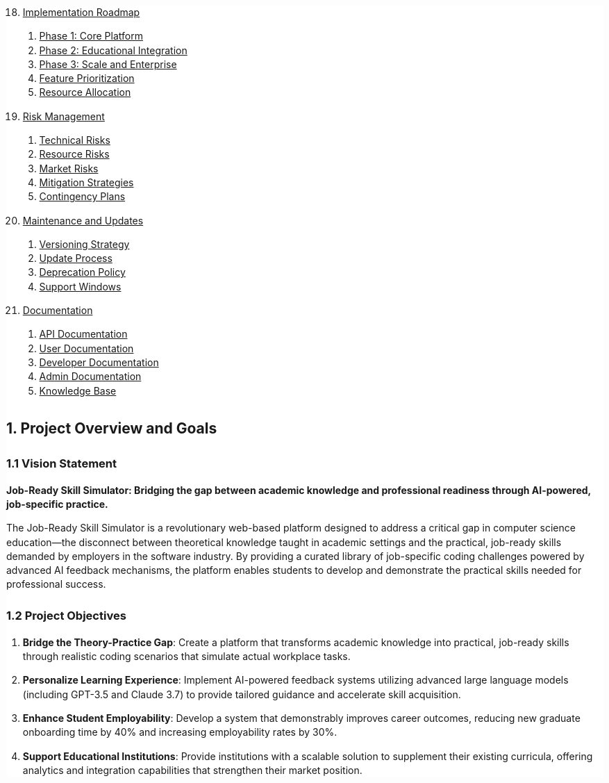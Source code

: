 18. [Implementation Roadmap](#18-implementation-roadmap)
    1. [Phase 1: Core Platform](#181-phase-1-core-platform)
    2. [Phase 2: Educational Integration](#182-phase-2-educational-integration)
    3. [Phase 3: Scale and Enterprise](#183-phase-3-scale-and-enterprise)
    4. [Feature Prioritization](#184-feature-prioritization)
    5. [Resource Allocation](#185-resource-allocation)

19. [Risk Management](#19-risk-management)
    1. [Technical Risks](#191-technical-risks)
    2. [Resource Risks](#192-resource-risks)
    3. [Market Risks](#193-market-risks)
    4. [Mitigation Strategies](#194-mitigation-strategies)
    5. [Contingency Plans](#195-contingency-plans)

20. [Maintenance and Updates](#20-maintenance-and-updates)
    1. [Versioning Strategy](#201-versioning-strategy)
    2. [Update Process](#202-update-process)
    3. [Deprecation Policy](#203-deprecation-policy)
    4. [Support Windows](#204-support-windows)

21. [Documentation](#21-documentation)
    1. [API Documentation](#211-api-documentation)
    2. [User Documentation](#212-user-documentation)
    3. [Developer Documentation](#213-developer-documentation)
    4. [Admin Documentation](#214-admin-documentation)
    5. [Knowledge Base](#215-knowledge-base)

## 1. Project Overview and Goals

### 1.1 Vision Statement

**Job-Ready Skill Simulator: Bridging the gap between academic knowledge and professional readiness through AI-powered, job-specific practice.**

The Job-Ready Skill Simulator is a revolutionary web-based platform designed to address a critical gap in computer science education—the disconnect between theoretical knowledge taught in academic settings and the practical, job-ready skills demanded by employers in the software industry. By providing a curated library of job-specific coding challenges powered by advanced AI feedback mechanisms, the platform enables students to develop and demonstrate the practical skills needed for professional success.

### 1.2 Project Objectives

1. **Bridge the Theory-Practice Gap**: Create a platform that transforms academic knowledge into practical, job-ready skills through realistic coding scenarios that simulate actual workplace tasks.

2. **Personalize Learning Experience**: Implement AI-powered feedback systems utilizing advanced large language models (including GPT-3.5 and Claude 3.7) to provide tailored guidance and accelerate skill acquisition.

3. **Enhance Student Employability**: Develop a system that demonstrably improves career outcomes, reducing new graduate onboarding time by 40% and increasing employability rates by 30%.

4. **Support Educational Institutions**: Provide institutions with a scalable solution to supplement their existing curricula, offering analytics and integration capabilities that strengthen their market position.
